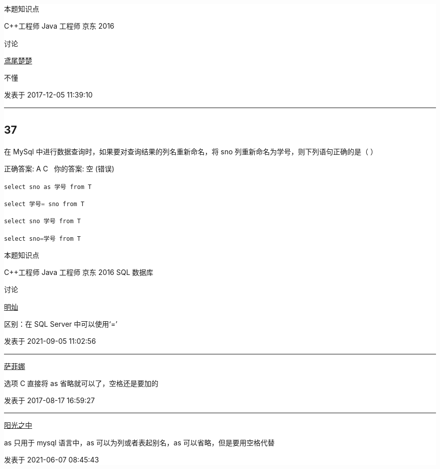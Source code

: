 本题知识点

C++工程师 Java 工程师 京东 2016

讨论

[鸢尾楚楚](https://www.nowcoder.com/profile/109408)

不懂

发表于 2017-12-05 11:39:10

* * *

## 37

在 MySql 中进行数据查询时，如果要对查询结果的列名重新命名，将 sno 列重新命名为学号，则下列语句正确的是（ ）

正确答案: A C   你的答案: 空 (错误)

```cpp
select sno as 学号 from T
```

```cpp
select 学号= sno from T
```

```cpp
select sno 学号 from T
```

```cpp
select sno=学号 from T
```

本题知识点

C++工程师 Java 工程师 京东 2016 SQL 数据库

讨论

[明灿](https://www.nowcoder.com/profile/413245133)

区别：在 SQL Server 中可以使用‘=’

发表于 2021-09-05 11:02:56

* * *

[萨菲娜](https://www.nowcoder.com/profile/5657438)

选项 C 直接将 as 省略就可以了，空格还是要加的

发表于 2017-08-17 16:59:27

* * *

[阳光之中](https://www.nowcoder.com/profile/987996411)

as 只用于 mysql 语言中，as 可以为列或者表起别名，as 可以省略，但是要用空格代替

发表于 2021-06-07 08:45:43

